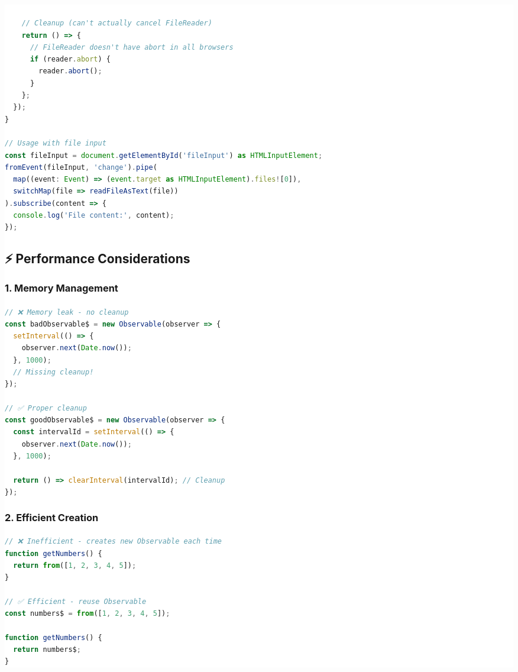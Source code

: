 ```typescript
    
    // Cleanup (can't actually cancel FileReader)
    return () => {
      // FileReader doesn't have abort in all browsers
      if (reader.abort) {
        reader.abort();
      }
    };
  });
}

// Usage with file input
const fileInput = document.getElementById('fileInput') as HTMLInputElement;
fromEvent(fileInput, 'change').pipe(
  map((event: Event) => (event.target as HTMLInputElement).files![0]),
  switchMap(file => readFileAsText(file))
).subscribe(content => {
  console.log('File content:', content);
});
```

## ⚡ Performance Considerations

### 1. Memory Management

```typescript
// ❌ Memory leak - no cleanup
const badObservable$ = new Observable(observer => {
  setInterval(() => {
    observer.next(Date.now());
  }, 1000);
  // Missing cleanup!
});

// ✅ Proper cleanup
const goodObservable$ = new Observable(observer => {
  const intervalId = setInterval(() => {
    observer.next(Date.now());
  }, 1000);
  
  return () => clearInterval(intervalId); // Cleanup
});
```

### 2. Efficient Creation

```typescript
// ❌ Inefficient - creates new Observable each time
function getNumbers() {
  return from([1, 2, 3, 4, 5]);
}

// ✅ Efficient - reuse Observable
const numbers$ = from([1, 2, 3, 4, 5]);

function getNumbers() {
  return numbers$;
}
```
